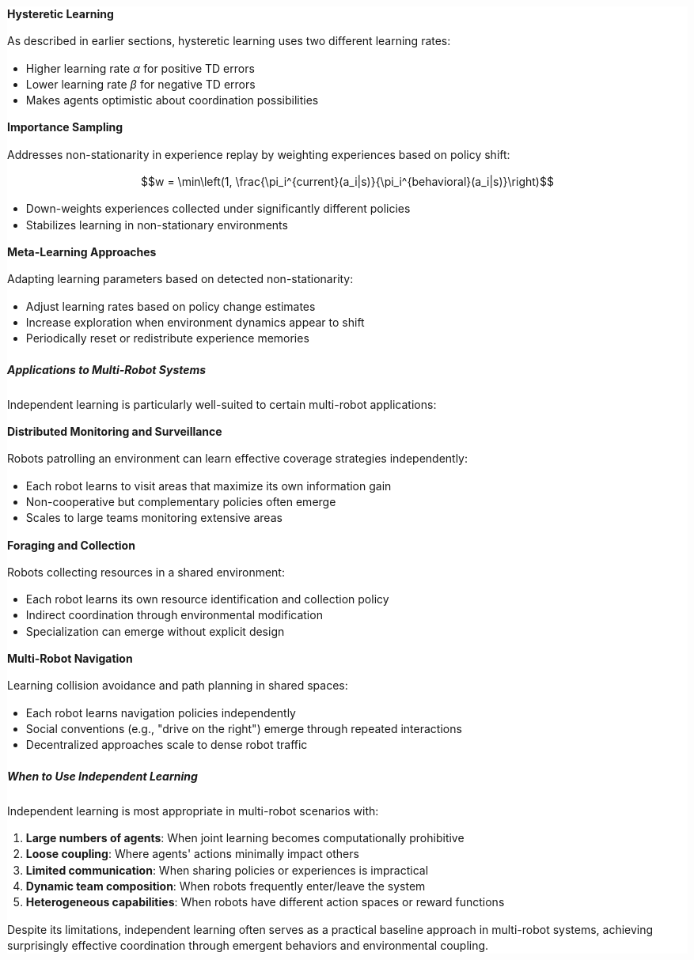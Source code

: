 **Hysteretic Learning**

As described in earlier sections, hysteretic learning uses two different learning rates:
- Higher learning rate $\alpha$ for positive TD errors
- Lower learning rate $\beta$ for negative TD errors
- Makes agents optimistic about coordination possibilities

**Importance Sampling**

Addresses non-stationarity in experience replay by weighting experiences based on policy shift:

$$w = \min\left(1, \frac{\pi_i^{current}(a_i|s)}{\pi_i^{behavioral}(a_i|s)}\right)$$

- Down-weights experiences collected under significantly different policies
- Stabilizes learning in non-stationary environments

**Meta-Learning Approaches**

Adapting learning parameters based on detected non-stationarity:
- Adjust learning rates based on policy change estimates
- Increase exploration when environment dynamics appear to shift
- Periodically reset or redistribute experience memories

##### Applications to Multi-Robot Systems

Independent learning is particularly well-suited to certain multi-robot applications:

**Distributed Monitoring and Surveillance**

Robots patrolling an environment can learn effective coverage strategies independently:
- Each robot learns to visit areas that maximize its own information gain
- Non-cooperative but complementary policies often emerge
- Scales to large teams monitoring extensive areas

**Foraging and Collection**

Robots collecting resources in a shared environment:
- Each robot learns its own resource identification and collection policy
- Indirect coordination through environmental modification
- Specialization can emerge without explicit design

**Multi-Robot Navigation**

Learning collision avoidance and path planning in shared spaces:
- Each robot learns navigation policies independently
- Social conventions (e.g., "drive on the right") emerge through repeated interactions
- Decentralized approaches scale to dense robot traffic

##### When to Use Independent Learning

Independent learning is most appropriate in multi-robot scenarios with:

1. **Large numbers of agents**: When joint learning becomes computationally prohibitive
2. **Loose coupling**: Where agents' actions minimally impact others
3. **Limited communication**: When sharing policies or experiences is impractical
4. **Dynamic team composition**: When robots frequently enter/leave the system
5. **Heterogeneous capabilities**: When robots have different action spaces or reward functions

Despite its limitations, independent learning often serves as a practical baseline approach in multi-robot systems, achieving surprisingly effective coordination through emergent behaviors and environmental coupling.
